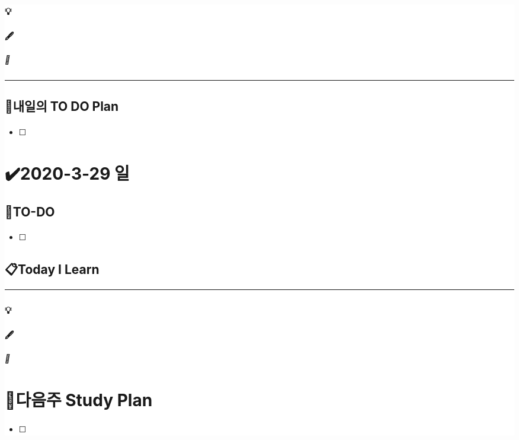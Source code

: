 ### 💡

#### :fountain_pen: 

##### :ticket:

----------

## 🔎내일의 TO DO Plan

- [ ] 

# :heavy_check_mark:2020-3-29 일

## 📝TO-DO

- [ ] 

## 📋Today I Learn

-----------

### 💡

#### :fountain_pen: 

##### :ticket:







# 🌈다음주 Study Plan

- [ ] 